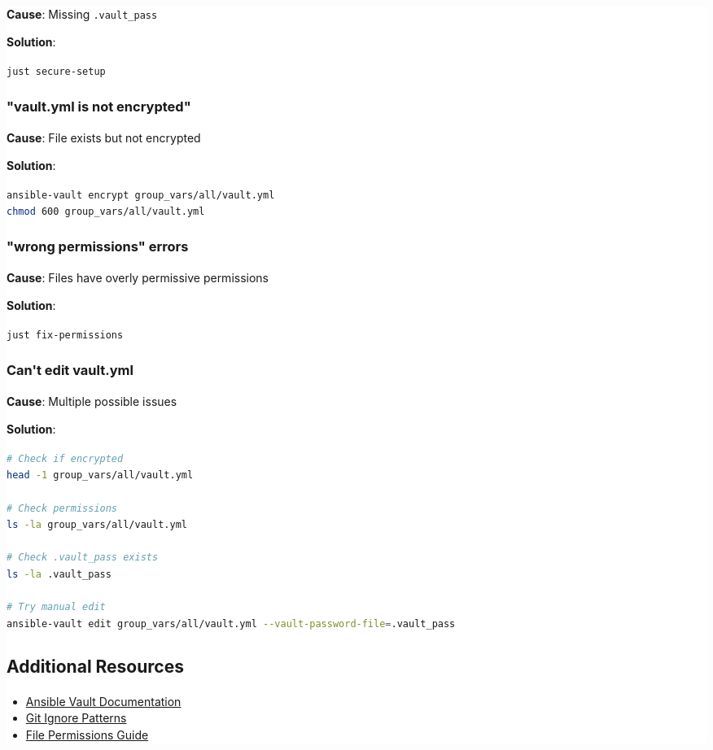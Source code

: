 **Cause**: Missing `.vault_pass`

**Solution**:
```bash
just secure-setup
```

### "vault.yml is not encrypted"

**Cause**: File exists but not encrypted

**Solution**:
```bash
ansible-vault encrypt group_vars/all/vault.yml
chmod 600 group_vars/all/vault.yml
```

### "wrong permissions" errors

**Cause**: Files have overly permissive permissions

**Solution**:
```bash
just fix-permissions
```

### Can't edit vault.yml

**Cause**: Multiple possible issues

**Solution**:
```bash
# Check if encrypted
head -1 group_vars/all/vault.yml

# Check permissions
ls -la group_vars/all/vault.yml

# Check .vault_pass exists
ls -la .vault_pass

# Try manual edit
ansible-vault edit group_vars/all/vault.yml --vault-password-file=.vault_pass
```

## Additional Resources

- [Ansible Vault Documentation](https://docs.ansible.com/ansible/latest/vault_guide/index.html)
- [Git Ignore Patterns](https://git-scm.com/docs/gitignore)
- [File Permissions Guide](https://www.redhat.com/sysadmin/linux-file-permissions-explained)
